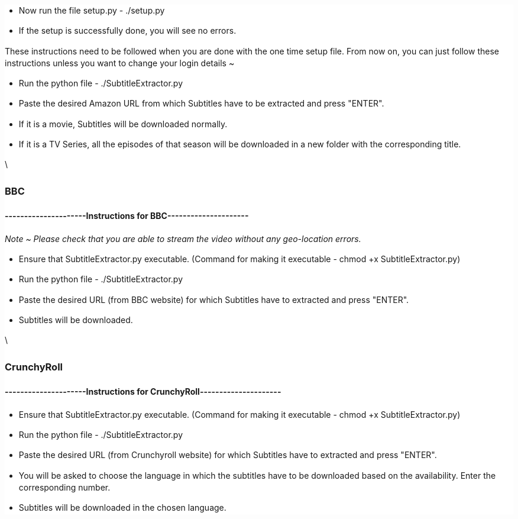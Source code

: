 * Now run the file setup.py -  ./setup.py

* If the setup is successfully done, you will see no errors.

These instructions need to be followed when you are done with the one time setup file. From now on, you can just follow these instructions unless you want to change your login details ~



* Run the python file - ./SubtitleExtractor.py

* Paste the desired Amazon URL from which Subtitles have to be extracted and press "ENTER".

* If it is a movie, Subtitles will be downloaded normally.

* If it is a TV Series, all the episodes of that season will be downloaded in a new folder with the corresponding title.



\\
### BBC

#### ---------------------Instructions for BBC---------------------
*Note ~ Please check that you are able to stream the video without any geo-location errors.*



* Ensure that SubtitleExtractor.py executable. (Command for making it executable - chmod +x SubtitleExtractor.py)

* Run the python file - ./SubtitleExtractor.py

* Paste the desired URL (from BBC website) for which Subtitles have to extracted and press "ENTER".

* Subtitles will be downloaded.



\\
### CrunchyRoll

#### ---------------------Instructions for CrunchyRoll---------------------



* Ensure that SubtitleExtractor.py executable. (Command for making it executable - chmod +x SubtitleExtractor.py)

* Run the python file - ./SubtitleExtractor.py

* Paste the desired URL (from Crunchyroll website) for which Subtitles have to extracted and press "ENTER".

* You will be asked to choose the language in which the subtitles have to be downloaded based on the availability. Enter the corresponding number. 

* Subtitles will be downloaded in the chosen language.



